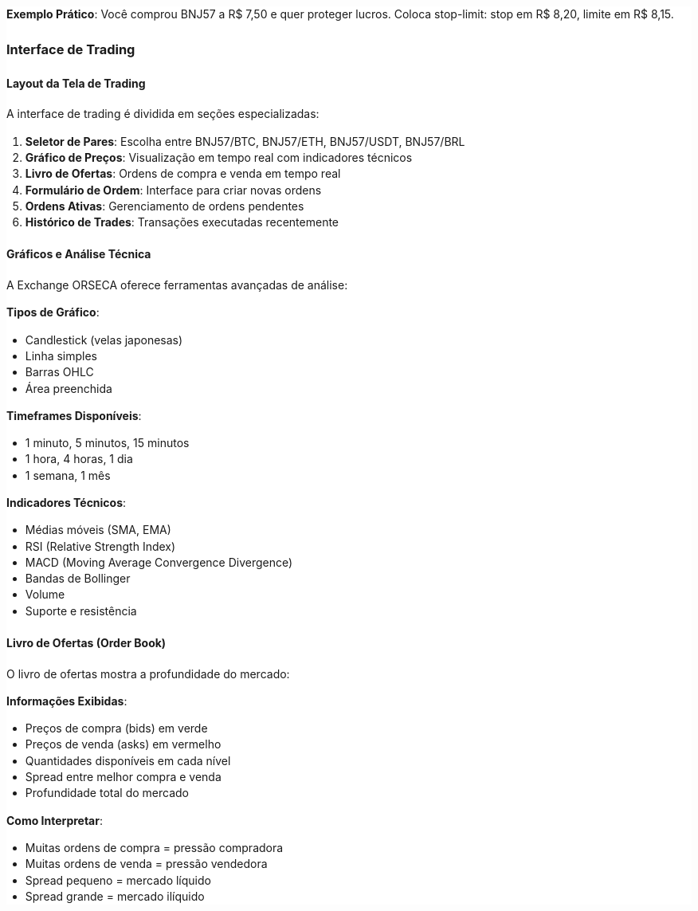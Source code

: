 **Exemplo Prático**:
Você comprou BNJ57 a R$ 7,50 e quer proteger lucros. Coloca stop-limit: stop em R$ 8,20, limite em R$ 8,15.

### Interface de Trading

#### Layout da Tela de Trading

A interface de trading é dividida em seções especializadas:

1. **Seletor de Pares**: Escolha entre BNJ57/BTC, BNJ57/ETH, BNJ57/USDT, BNJ57/BRL
2. **Gráfico de Preços**: Visualização em tempo real com indicadores técnicos
3. **Livro de Ofertas**: Ordens de compra e venda em tempo real
4. **Formulário de Ordem**: Interface para criar novas ordens
5. **Ordens Ativas**: Gerenciamento de ordens pendentes
6. **Histórico de Trades**: Transações executadas recentemente

#### Gráficos e Análise Técnica

A Exchange ORSECA oferece ferramentas avançadas de análise:

**Tipos de Gráfico**:
- Candlestick (velas japonesas)
- Linha simples
- Barras OHLC
- Área preenchida

**Timeframes Disponíveis**:
- 1 minuto, 5 minutos, 15 minutos
- 1 hora, 4 horas, 1 dia
- 1 semana, 1 mês

**Indicadores Técnicos**:
- Médias móveis (SMA, EMA)
- RSI (Relative Strength Index)
- MACD (Moving Average Convergence Divergence)
- Bandas de Bollinger
- Volume
- Suporte e resistência

#### Livro de Ofertas (Order Book)

O livro de ofertas mostra a profundidade do mercado:

**Informações Exibidas**:
- Preços de compra (bids) em verde
- Preços de venda (asks) em vermelho
- Quantidades disponíveis em cada nível
- Spread entre melhor compra e venda
- Profundidade total do mercado

**Como Interpretar**:
- Muitas ordens de compra = pressão compradora
- Muitas ordens de venda = pressão vendedora
- Spread pequeno = mercado líquido
- Spread grande = mercado ilíquido
